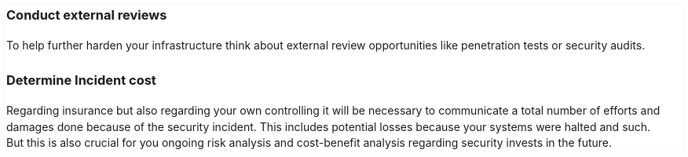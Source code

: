 ### Conduct external reviews

To help further harden your infrastructure think about external review opportunities like penetration tests or security audits.

### Determine Incident cost

Regarding insurance but also regarding your own controlling it will be necessary to communicate a total number of efforts and damages done because of the security incident. This includes potential losses because your systems were halted and such.  
But this is also crucial for you ongoing risk analysis and cost-benefit analysis regarding security invests in the future.
